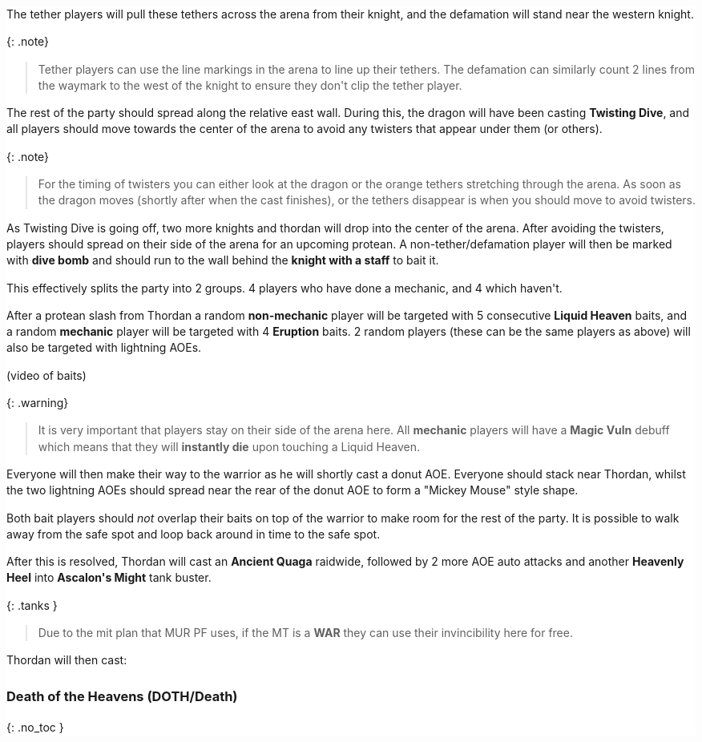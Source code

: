 The tether players will pull these tethers across the arena from their knight, and the defamation will stand near the western knight.

{: .note}
> Tether players can use the line markings in the arena to line up their tethers. The defamation can similarly count 2 lines from the waymark to the west of the knight to ensure they don't clip the tether player.

The rest of the party should spread along the relative east wall. During this, the dragon will have been casting **Twisting Dive**, and all players should move towards the center of the arena to avoid any twisters that appear under them (or others).

{: .note}
> For the timing of twisters you can either look at the dragon or the orange tethers stretching through the arena. As soon as the dragon moves (shortly after when the cast finishes), or the tethers disappear is when you should move to avoid twisters.

As Twisting Dive is going off, two more knights and thordan will drop into the center of the arena. After avoiding the twisters, players should spread on their side of the arena for an upcoming protean. A non-tether/defamation player will then be marked with **dive bomb** and should run to the wall behind the **knight with a staff** to bait it.

This effectively splits the party into 2 groups. 4 players who have done a mechanic, and 4 which haven't.

After a protean slash from Thordan a random **non-mechanic** player will be targeted with 5 consecutive **Liquid Heaven** baits, and a random **mechanic** player will be targeted with 4 **Eruption** baits.
2 random players (these can be the same players as above) will also be targeted with lightning AOEs.

(video of baits)

{: .warning}
> It is very important that players stay on their side of the arena here. All **mechanic** players will have a **Magic Vuln** debuff which means that they will **instantly die** upon touching a Liquid Heaven.

Everyone will then make their way to the warrior as he will shortly cast a donut AOE. Everyone should stack near Thordan, whilst the two lightning AOEs should spread near the rear of the donut AOE to form a "Mickey Mouse" style shape.

Both bait players should _not_ overlap their baits on top of the warrior to make room for the rest of the party. It is possible to walk away from the safe spot and loop back around in time to the safe spot.

After this is resolved, Thordan will cast an **Ancient Quaga** raidwide, followed by 2 more AOE auto attacks and another **Heavenly Heel** into **Ascalon's Might** tank buster.

{: .tanks }
> Due to the mit plan that MUR PF uses, if the MT is a **WAR** they can use their invincibility here for free.

Thordan will then cast:

### Death of the Heavens (DOTH/Death)
{: .no_toc }
